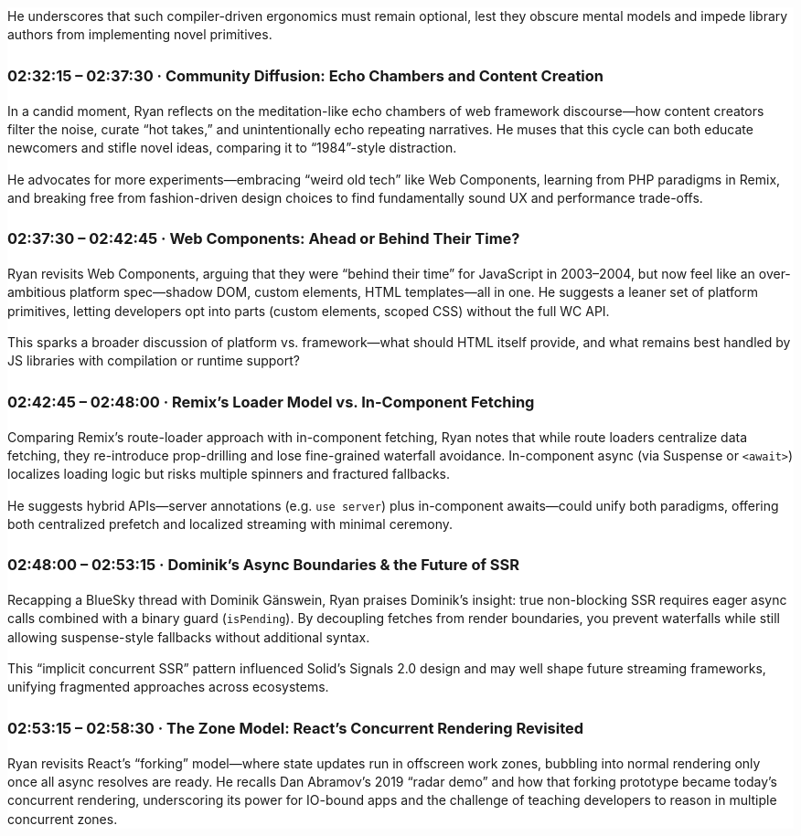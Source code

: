 He underscores that such compiler-driven ergonomics must remain optional, lest they obscure mental models and impede library authors from implementing novel primitives.

### 02:32:15 – 02:37:30 · Community Diffusion: Echo Chambers and Content Creation

In a candid moment, Ryan reflects on the meditation-like echo chambers of web framework discourse—how content creators filter the noise, curate “hot takes,” and unintentionally echo repeating narratives. He muses that this cycle can both educate newcomers and stifle novel ideas, comparing it to “1984”-style distraction.

He advocates for more experiments—embracing “weird old tech” like Web Components, learning from PHP paradigms in Remix, and breaking free from fashion-driven design choices to find fundamentally sound UX and performance trade-offs.

### 02:37:30 – 02:42:45 · Web Components: Ahead or Behind Their Time?

Ryan revisits Web Components, arguing that they were “behind their time” for JavaScript in 2003–2004, but now feel like an over-ambitious platform spec—shadow DOM, custom elements, HTML templates—all in one. He suggests a leaner set of platform primitives, letting developers opt into parts (custom elements, scoped CSS) without the full WC API.

This sparks a broader discussion of platform vs. framework—what should HTML itself provide, and what remains best handled by JS libraries with compilation or runtime support?

### 02:42:45 – 02:48:00 · Remix’s Loader Model vs. In-Component Fetching

Comparing Remix’s route-loader approach with in-component fetching, Ryan notes that while route loaders centralize data fetching, they re-introduce prop-drilling and lose fine-grained waterfall avoidance. In-component async (via Suspense or `<await>`) localizes loading logic but risks multiple spinners and fractured fallbacks.

He suggests hybrid APIs—server annotations (e.g. `use server`) plus in-component awaits—could unify both paradigms, offering both centralized prefetch and localized streaming with minimal ceremony.

### 02:48:00 – 02:53:15 · Dominik’s Async Boundaries & the Future of SSR

Recapping a BlueSky thread with Dominik Gänswein, Ryan praises Dominik’s insight: true non-blocking SSR requires eager async calls combined with a binary guard (`isPending`). By decoupling fetches from render boundaries, you prevent waterfalls while still allowing suspense-style fallbacks without additional syntax.

This “implicit concurrent SSR” pattern influenced Solid’s Signals 2.0 design and may well shape future streaming frameworks, unifying fragmented approaches across ecosystems.

### 02:53:15 – 02:58:30 · The Zone Model: React’s Concurrent Rendering Revisited

Ryan revisits React’s “forking” model—where state updates run in offscreen work zones, bubbling into normal rendering only once all async resolves are ready. He recalls Dan Abramov’s 2019 “radar demo” and how that forking prototype became today’s concurrent rendering, underscoring its power for IO-bound apps and the challenge of teaching developers to reason in multiple concurrent zones.
